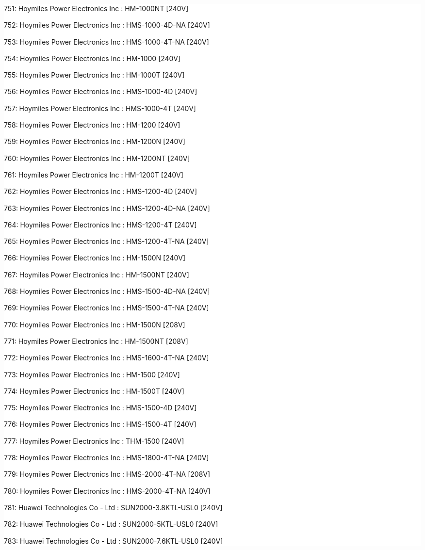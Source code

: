 751: Hoymiles Power Electronics Inc : HM-1000NT [240V]

752: Hoymiles Power Electronics Inc : HMS-1000-4D-NA [240V]

753: Hoymiles Power Electronics Inc : HMS-1000-4T-NA [240V]

754: Hoymiles Power Electronics Inc : HM-1000 [240V]

755: Hoymiles Power Electronics Inc : HM-1000T [240V]

756: Hoymiles Power Electronics Inc : HMS-1000-4D [240V]

757: Hoymiles Power Electronics Inc : HMS-1000-4T [240V]

758: Hoymiles Power Electronics Inc : HM-1200 [240V]

759: Hoymiles Power Electronics Inc : HM-1200N [240V]

760: Hoymiles Power Electronics Inc : HM-1200NT [240V]

761: Hoymiles Power Electronics Inc : HM-1200T [240V]

762: Hoymiles Power Electronics Inc : HMS-1200-4D [240V]

763: Hoymiles Power Electronics Inc : HMS-1200-4D-NA [240V]

764: Hoymiles Power Electronics Inc : HMS-1200-4T [240V]

765: Hoymiles Power Electronics Inc : HMS-1200-4T-NA [240V]

766: Hoymiles Power Electronics Inc : HM-1500N [240V]

767: Hoymiles Power Electronics Inc : HM-1500NT [240V]

768: Hoymiles Power Electronics Inc : HMS-1500-4D-NA [240V]

769: Hoymiles Power Electronics Inc : HMS-1500-4T-NA [240V]

770: Hoymiles Power Electronics Inc : HM-1500N [208V]

771: Hoymiles Power Electronics Inc : HM-1500NT [208V]

772: Hoymiles Power Electronics Inc : HMS-1600-4T-NA [240V]

773: Hoymiles Power Electronics Inc : HM-1500 [240V]

774: Hoymiles Power Electronics Inc : HM-1500T [240V]

775: Hoymiles Power Electronics Inc : HMS-1500-4D [240V]

776: Hoymiles Power Electronics Inc : HMS-1500-4T [240V]

777: Hoymiles Power Electronics Inc : THM-1500 [240V]

778: Hoymiles Power Electronics Inc : HMS-1800-4T-NA [240V]

779: Hoymiles Power Electronics Inc : HMS-2000-4T-NA [208V]

780: Hoymiles Power Electronics Inc : HMS-2000-4T-NA [240V]

781: Huawei Technologies Co - Ltd : SUN2000-3.8KTL-USL0 [240V]

782: Huawei Technologies Co - Ltd : SUN2000-5KTL-USL0 [240V]

783: Huawei Technologies Co - Ltd : SUN2000-7.6KTL-USL0 [240V]
